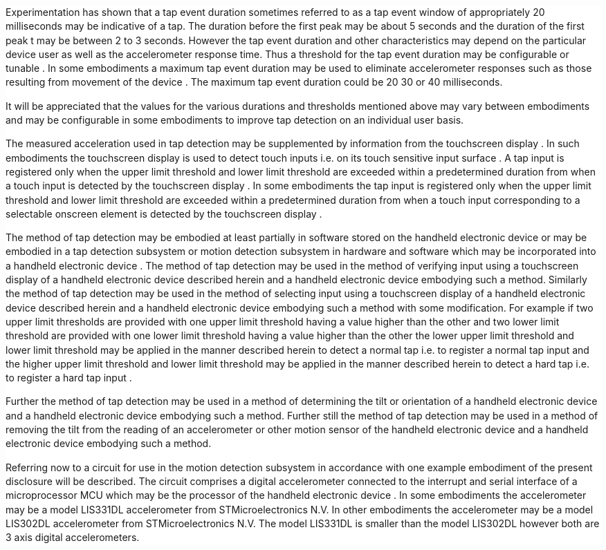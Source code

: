 Experimentation has shown that a tap event duration sometimes referred to as a tap event window of appropriately 20 milliseconds may be indicative of a tap. The duration before the first peak may be about 5 seconds and the duration of the first peak t may be between 2 to 3 seconds. However the tap event duration and other characteristics may depend on the particular device user as well as the accelerometer response time. Thus a threshold for the tap event duration may be configurable or tunable . In some embodiments a maximum tap event duration may be used to eliminate accelerometer responses such as those resulting from movement of the device . The maximum tap event duration could be 20 30 or 40 milliseconds.

It will be appreciated that the values for the various durations and thresholds mentioned above may vary between embodiments and may be configurable in some embodiments to improve tap detection on an individual user basis.

The measured acceleration used in tap detection may be supplemented by information from the touchscreen display . In such embodiments the touchscreen display is used to detect touch inputs i.e. on its touch sensitive input surface . A tap input is registered only when the upper limit threshold and lower limit threshold are exceeded within a predetermined duration from when a touch input is detected by the touchscreen display . In some embodiments the tap input is registered only when the upper limit threshold and lower limit threshold are exceeded within a predetermined duration from when a touch input corresponding to a selectable onscreen element is detected by the touchscreen display .

The method of tap detection may be embodied at least partially in software stored on the handheld electronic device or may be embodied in a tap detection subsystem or motion detection subsystem in hardware and software which may be incorporated into a handheld electronic device . The method of tap detection may be used in the method of verifying input using a touchscreen display of a handheld electronic device described herein and a handheld electronic device embodying such a method. Similarly the method of tap detection may be used in the method of selecting input using a touchscreen display of a handheld electronic device described herein and a handheld electronic device embodying such a method with some modification. For example if two upper limit thresholds are provided with one upper limit threshold having a value higher than the other and two lower limit threshold are provided with one lower limit threshold having a value higher than the other the lower upper limit threshold and lower limit threshold may be applied in the manner described herein to detect a normal tap i.e. to register a normal tap input and the higher upper limit threshold and lower limit threshold may be applied in the manner described herein to detect a hard tap i.e. to register a hard tap input .

Further the method of tap detection may be used in a method of determining the tilt or orientation of a handheld electronic device and a handheld electronic device embodying such a method. Further still the method of tap detection may be used in a method of removing the tilt from the reading of an accelerometer or other motion sensor of the handheld electronic device and a handheld electronic device embodying such a method.

Referring now to a circuit for use in the motion detection subsystem in accordance with one example embodiment of the present disclosure will be described. The circuit comprises a digital accelerometer connected to the interrupt and serial interface of a microprocessor MCU which may be the processor of the handheld electronic device . In some embodiments the accelerometer may be a model LIS331DL accelerometer from STMicroelectronics N.V. In other embodiments the accelerometer may be a model LIS302DL accelerometer from STMicroelectronics N.V. The model LIS331DL is smaller than the model LIS302DL however both are 3 axis digital accelerometers.
